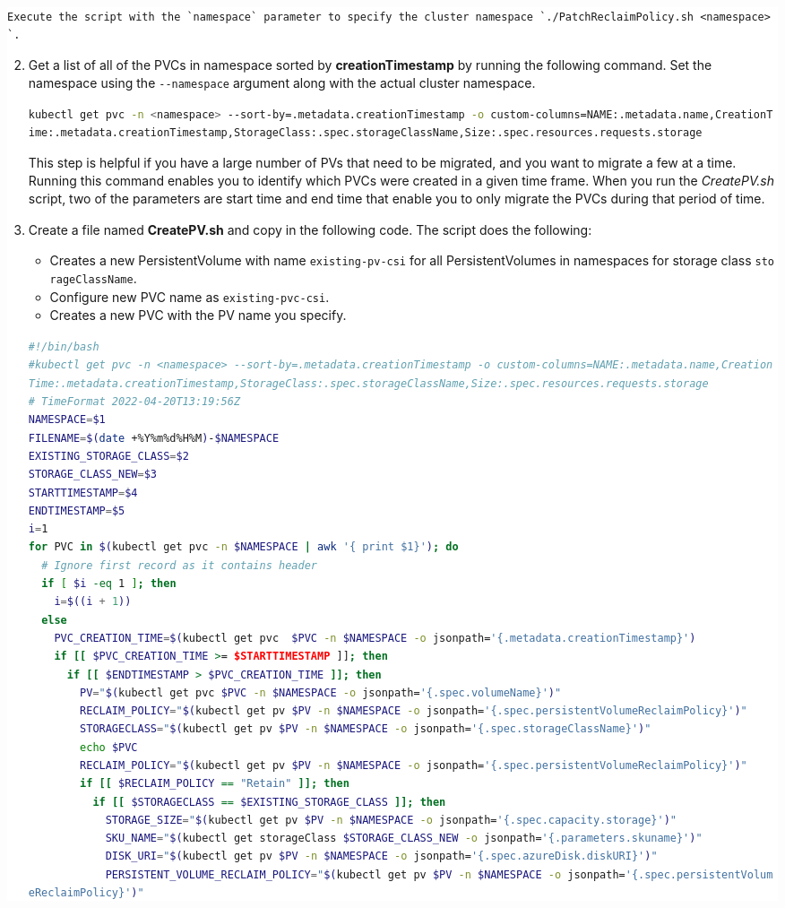     Execute the script with the `namespace` parameter to specify the cluster namespace `./PatchReclaimPolicy.sh <namespace>`.

2. Get a list of all of the PVCs in namespace sorted by **creationTimestamp** by running the following command. Set the namespace using the `--namespace` argument along with the actual cluster namespace.

    ```bash
    kubectl get pvc -n <namespace> --sort-by=.metadata.creationTimestamp -o custom-columns=NAME:.metadata.name,CreationTime:.metadata.creationTimestamp,StorageClass:.spec.storageClassName,Size:.spec.resources.requests.storage
    ```

    This step is helpful if you have a large number of PVs that need to be migrated, and you want to migrate a few at a time. Running this command enables you to identify which PVCs were created in a given time frame. When you run the *CreatePV.sh* script, two of the parameters are start time and end time that enable you to only migrate the PVCs during that period of time.

3. Create a file named **CreatePV.sh** and copy in the following code. The script does the following:

    * Creates a new PersistentVolume with name `existing-pv-csi` for all PersistentVolumes in namespaces for storage class `storageClassName`.
    * Configure new PVC name as `existing-pvc-csi`.
    * Creates a new PVC with the PV name you specify.

    ```bash
    #!/bin/bash
    #kubectl get pvc -n <namespace> --sort-by=.metadata.creationTimestamp -o custom-columns=NAME:.metadata.name,CreationTime:.metadata.creationTimestamp,StorageClass:.spec.storageClassName,Size:.spec.resources.requests.storage
    # TimeFormat 2022-04-20T13:19:56Z
    NAMESPACE=$1
    FILENAME=$(date +%Y%m%d%H%M)-$NAMESPACE
    EXISTING_STORAGE_CLASS=$2
    STORAGE_CLASS_NEW=$3
    STARTTIMESTAMP=$4
    ENDTIMESTAMP=$5
    i=1
    for PVC in $(kubectl get pvc -n $NAMESPACE | awk '{ print $1}'); do
      # Ignore first record as it contains header
      if [ $i -eq 1 ]; then
        i=$((i + 1))
      else
        PVC_CREATION_TIME=$(kubectl get pvc  $PVC -n $NAMESPACE -o jsonpath='{.metadata.creationTimestamp}')
        if [[ $PVC_CREATION_TIME >= $STARTTIMESTAMP ]]; then
          if [[ $ENDTIMESTAMP > $PVC_CREATION_TIME ]]; then
            PV="$(kubectl get pvc $PVC -n $NAMESPACE -o jsonpath='{.spec.volumeName}')"
            RECLAIM_POLICY="$(kubectl get pv $PV -n $NAMESPACE -o jsonpath='{.spec.persistentVolumeReclaimPolicy}')"
            STORAGECLASS="$(kubectl get pv $PV -n $NAMESPACE -o jsonpath='{.spec.storageClassName}')"
            echo $PVC
            RECLAIM_POLICY="$(kubectl get pv $PV -n $NAMESPACE -o jsonpath='{.spec.persistentVolumeReclaimPolicy}')"
            if [[ $RECLAIM_POLICY == "Retain" ]]; then
              if [[ $STORAGECLASS == $EXISTING_STORAGE_CLASS ]]; then
                STORAGE_SIZE="$(kubectl get pv $PV -n $NAMESPACE -o jsonpath='{.spec.capacity.storage}')"
                SKU_NAME="$(kubectl get storageClass $STORAGE_CLASS_NEW -o jsonpath='{.parameters.skuname}')"
                DISK_URI="$(kubectl get pv $PV -n $NAMESPACE -o jsonpath='{.spec.azureDisk.diskURI}')"
                PERSISTENT_VOLUME_RECLAIM_POLICY="$(kubectl get pv $PV -n $NAMESPACE -o jsonpath='{.spec.persistentVolumeReclaimPolicy}')"
    

[install-azure-cli]: /cli/azure/install-azure-cli
[aks-rbac-cluster-admin-role]: manage-azure-rbac.md#create-role-assignments-for-cluster-access
[azure-resource-locks]: ../azure-resource-manager/management/lock-resources.md
[csi-driver-overview]: csi-storage-drivers.md
[aks-storage-backups-best-practices]: operator-best-practices-storage.md